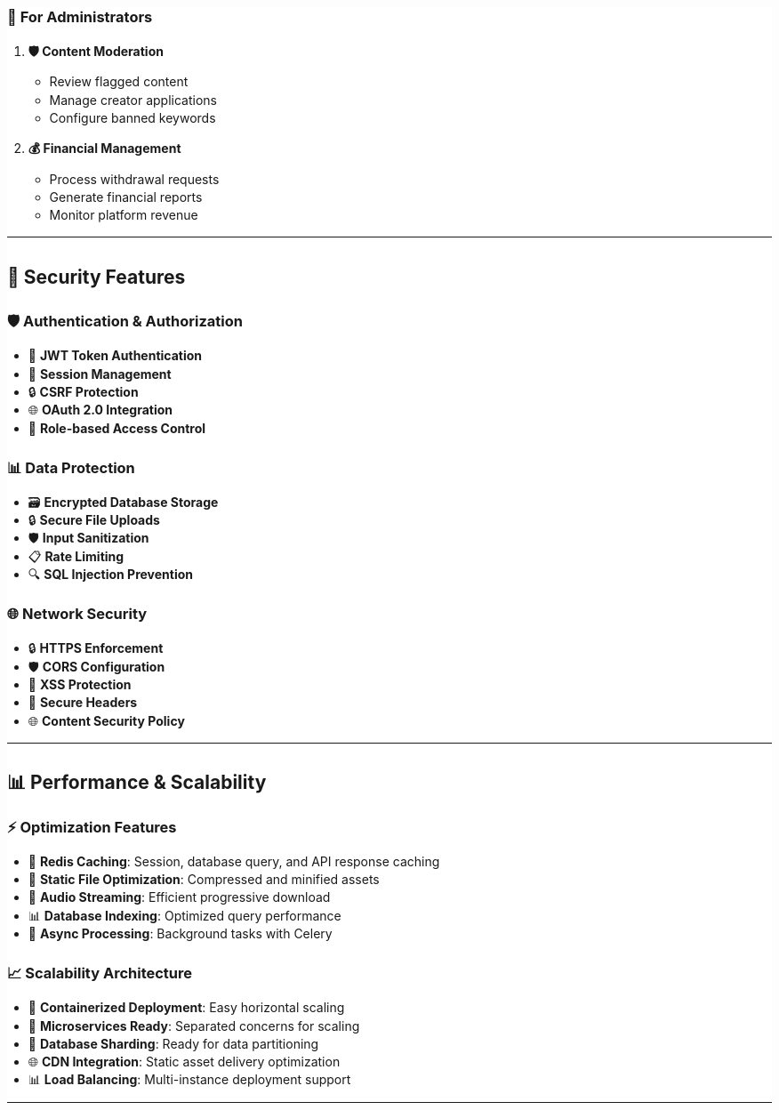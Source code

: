 ### 👑 **For Administrators**

1. **🛡️ Content Moderation**
   - Review flagged content
   - Manage creator applications
   - Configure banned keywords

2. **💰 Financial Management**
   - Process withdrawal requests
   - Generate financial reports
   - Monitor platform revenue

---

## 🔐 **Security Features**

### 🛡️ **Authentication & Authorization**
- 🔐 **JWT Token Authentication**
- 🎫 **Session Management**
- 🔒 **CSRF Protection**
- 🌐 **OAuth 2.0 Integration**
- 🔑 **Role-based Access Control**

### 📊 **Data Protection**
- 🗃️ **Encrypted Database Storage**
- 🔒 **Secure File Uploads**
- 🛡️ **Input Sanitization**
- 📋 **Rate Limiting**
- 🔍 **SQL Injection Prevention**

### 🌐 **Network Security**
- 🔒 **HTTPS Enforcement**
- 🛡️ **CORS Configuration**
- 🚫 **XSS Protection**
- 🔐 **Secure Headers**
- 🌐 **Content Security Policy**

---

## 📊 **Performance & Scalability**

### ⚡ **Optimization Features**
- 🚀 **Redis Caching**: Session, database query, and API response caching
- 📁 **Static File Optimization**: Compressed and minified assets
- 🎵 **Audio Streaming**: Efficient progressive download
- 📊 **Database Indexing**: Optimized query performance
- 🔄 **Async Processing**: Background tasks with Celery

### 📈 **Scalability Architecture**
- 🐳 **Containerized Deployment**: Easy horizontal scaling
- 📡 **Microservices Ready**: Separated concerns for scaling
- 💾 **Database Sharding**: Ready for data partitioning
- 🌐 **CDN Integration**: Static asset delivery optimization
- 📊 **Load Balancing**: Multi-instance deployment support

---
